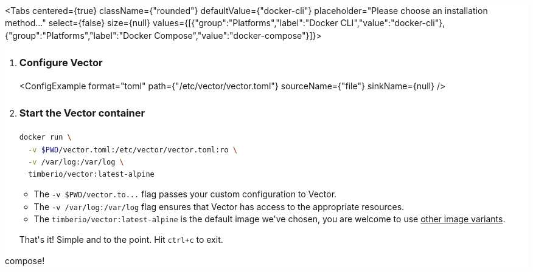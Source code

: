 
<Tabs
  centered={true}
  className={"rounded"}
  defaultValue={"docker-cli"}
  placeholder="Please choose an installation method..."
  select={false}
  size={null}
  values={[{"group":"Platforms","label":"Docker CLI","value":"docker-cli"},{"group":"Platforms","label":"Docker Compose","value":"docker-compose"}]}>
<TabItem value="docker-cli">

<Steps headingDepth={3}>
<ol>
<li>

### Configure Vector

<ConfigExample
  format="toml"
  path={"/etc/vector/vector.toml"}
  sourceName={"file"}
  sinkName={null} />

</li>
<li>

### Start the Vector container

```bash
docker run \
  -v $PWD/vector.toml:/etc/vector/vector.toml:ro \
  -v /var/log:/var/log \
  timberio/vector:latest-alpine
```

<CodeExplanation>

* The `-v $PWD/vector.to...` flag passes your custom configuration to Vector.
* The `-v /var/log:/var/log` flag ensures that Vector has access to the appropriate resources.
* The `timberio/vector:latest-alpine` is the default image we've chosen, you are welcome to use [other image variants][docs.platforms.docker#variants].

</CodeExplanation>

That's it! Simple and to the point. Hit `ctrl+c` to exit.

</li>
</ol>
</Steps>

</TabItem>
<TabItem value="docker-compose">

compose!

</TabItem>
</Tabs>
</TabItem>
<TabItem value="service">


[docs.configuration]: /docs/setup/configuration/
[docs.deployment]: /docs/setup/deployment/
[docs.platforms.docker#variants]: /docs/setup/installation/platforms/docker/#variants
[docs.sinks.vector]: /docs/reference/sinks/vector/
[docs.sources.file]: /docs/reference/sources/file/
[docs.sources.journald]: /docs/reference/sources/journald/
[docs.sources]: /docs/reference/sources/
[docs.strategies#daemon]: /docs/setup/deployment/strategies/#daemon
[docs.strategies#service]: /docs/setup/deployment/strategies/#service
[docs.strategies#sidecar]: /docs/setup/deployment/strategies/#sidecar
[urls.default_configuration]: https://github.com/timberio/vector/blob/master/config/vector.toml
[urls.docker_alpine]: https://hub.docker.com/_/alpine
[urls.docker_debian]: https://hub.docker.com/_/debian
[urls.docker_hub_vector]: https://hub.docker.com/r/timberio/vector
[urls.vector_docker_source_files]: https://github.com/timberio/vector/tree/master/distribution/docker
[urls.vector_releases]: https://vector.dev/releases/latest/